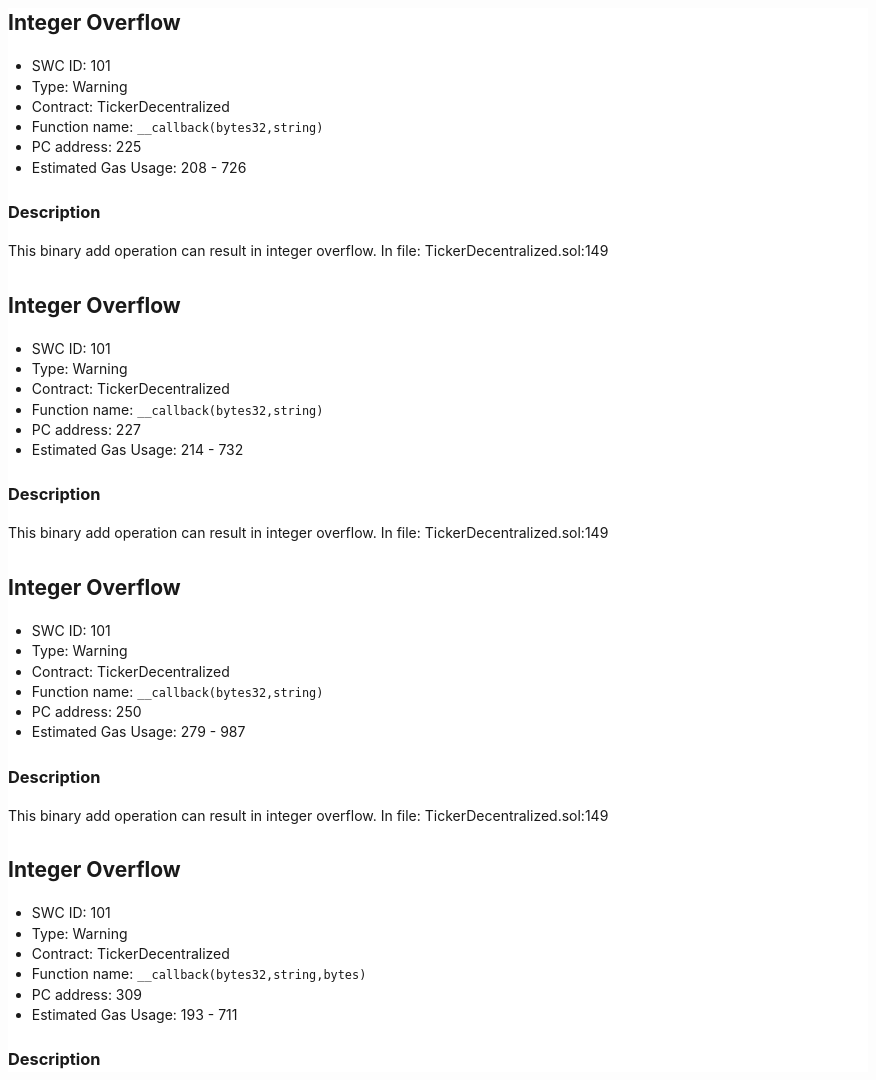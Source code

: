 ## Integer Overflow
- SWC ID: 101
- Type: Warning
- Contract: TickerDecentralized
- Function name: `__callback(bytes32,string)`
- PC address: 225
- Estimated Gas Usage: 208 - 726

### Description

This binary add operation can result in integer overflow.
In file: TickerDecentralized.sol:149

## Integer Overflow
- SWC ID: 101
- Type: Warning
- Contract: TickerDecentralized
- Function name: `__callback(bytes32,string)`
- PC address: 227
- Estimated Gas Usage: 214 - 732

### Description

This binary add operation can result in integer overflow.
In file: TickerDecentralized.sol:149

## Integer Overflow
- SWC ID: 101
- Type: Warning
- Contract: TickerDecentralized
- Function name: `__callback(bytes32,string)`
- PC address: 250
- Estimated Gas Usage: 279 - 987

### Description

This binary add operation can result in integer overflow.
In file: TickerDecentralized.sol:149

## Integer Overflow
- SWC ID: 101
- Type: Warning
- Contract: TickerDecentralized
- Function name: `__callback(bytes32,string,bytes)`
- PC address: 309
- Estimated Gas Usage: 193 - 711

### Description

